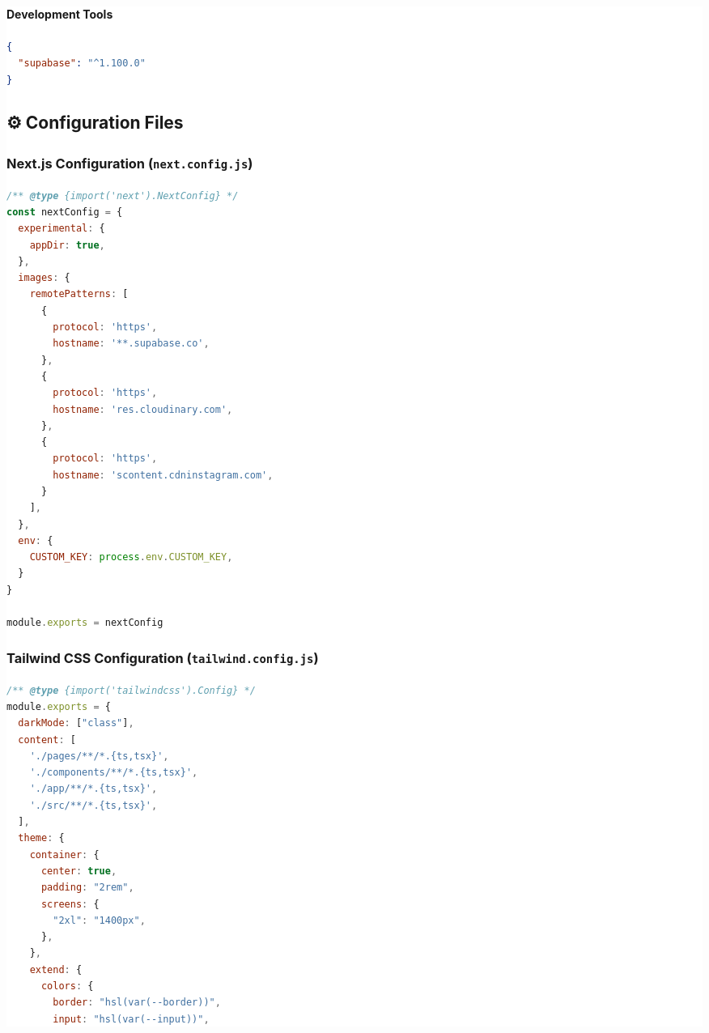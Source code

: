 #### Development Tools
```json
{
  "supabase": "^1.100.0"
}
```

## ⚙️ Configuration Files

### Next.js Configuration (`next.config.js`)
```javascript
/** @type {import('next').NextConfig} */
const nextConfig = {
  experimental: {
    appDir: true,
  },
  images: {
    remotePatterns: [
      {
        protocol: 'https',
        hostname: '**.supabase.co',
      },
      {
        protocol: 'https',
        hostname: 'res.cloudinary.com',
      },
      {
        protocol: 'https',
        hostname: 'scontent.cdninstagram.com',
      }
    ],
  },
  env: {
    CUSTOM_KEY: process.env.CUSTOM_KEY,
  }
}

module.exports = nextConfig
```

### Tailwind CSS Configuration (`tailwind.config.js`)
```javascript
/** @type {import('tailwindcss').Config} */
module.exports = {
  darkMode: ["class"],
  content: [
    './pages/**/*.{ts,tsx}',
    './components/**/*.{ts,tsx}',
    './app/**/*.{ts,tsx}',
    './src/**/*.{ts,tsx}',
  ],
  theme: {
    container: {
      center: true,
      padding: "2rem",
      screens: {
        "2xl": "1400px",
      },
    },
    extend: {
      colors: {
        border: "hsl(var(--border))",
        input: "hsl(var(--input))",
```